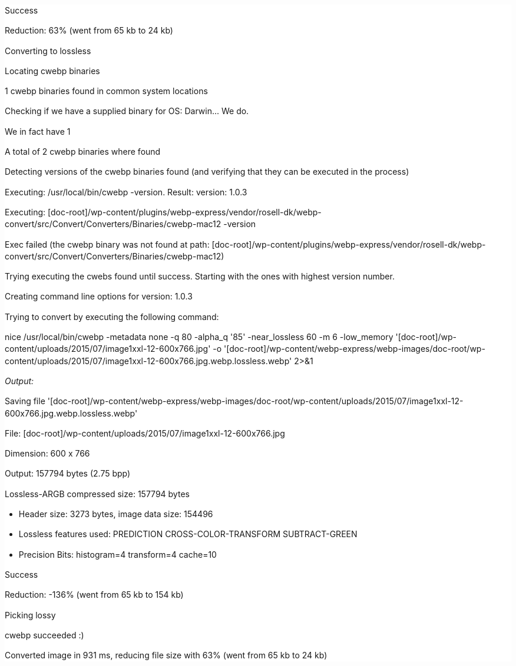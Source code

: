 Success

Reduction: 63% (went from 65 kb to 24 kb)


Converting to lossless

Locating cwebp binaries

1 cwebp binaries found in common system locations

Checking if we have a supplied binary for OS: Darwin... We do.

We in fact have 1

A total of 2 cwebp binaries where found

Detecting versions of the cwebp binaries found (and verifying that they can be executed in the process)

Executing: /usr/local/bin/cwebp -version. Result: version: 1.0.3

Executing: [doc-root]/wp-content/plugins/webp-express/vendor/rosell-dk/webp-convert/src/Convert/Converters/Binaries/cwebp-mac12 -version

Exec failed (the cwebp binary was not found at path: [doc-root]/wp-content/plugins/webp-express/vendor/rosell-dk/webp-convert/src/Convert/Converters/Binaries/cwebp-mac12)

Trying executing the cwebs found until success. Starting with the ones with highest version number.

Creating command line options for version: 1.0.3

Trying to convert by executing the following command:

nice /usr/local/bin/cwebp -metadata none -q 80 -alpha_q '85' -near_lossless 60 -m 6 -low_memory '[doc-root]/wp-content/uploads/2015/07/image1xxl-12-600x766.jpg' -o '[doc-root]/wp-content/webp-express/webp-images/doc-root/wp-content/uploads/2015/07/image1xxl-12-600x766.jpg.webp.lossless.webp' 2>&1


*Output:* 

Saving file '[doc-root]/wp-content/webp-express/webp-images/doc-root/wp-content/uploads/2015/07/image1xxl-12-600x766.jpg.webp.lossless.webp'

File:      [doc-root]/wp-content/uploads/2015/07/image1xxl-12-600x766.jpg

Dimension: 600 x 766

Output:    157794 bytes (2.75 bpp)

Lossless-ARGB compressed size: 157794 bytes

  * Header size: 3273 bytes, image data size: 154496

  * Lossless features used: PREDICTION CROSS-COLOR-TRANSFORM SUBTRACT-GREEN

  * Precision Bits: histogram=4 transform=4 cache=10


Success

Reduction: -136% (went from 65 kb to 154 kb)


Picking lossy

cwebp succeeded :)


Converted image in 931 ms, reducing file size with 63% (went from 65 kb to 24 kb)

